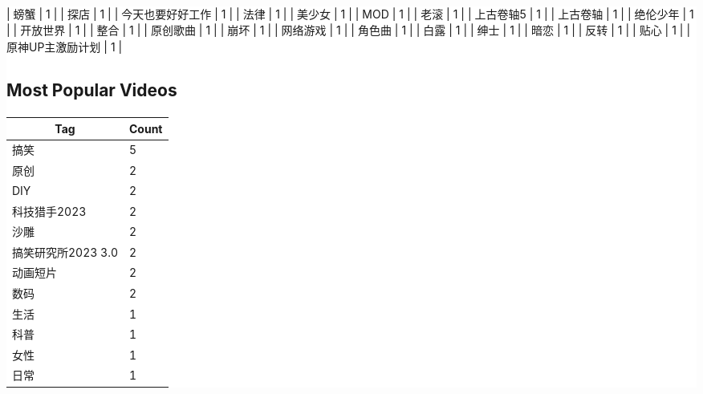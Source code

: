 | 螃蟹 | 1 |
| 探店 | 1 |
| 今天也要好好工作 | 1 |
| 法律 | 1 |
| 美少女 | 1 |
| MOD | 1 |
| 老滚 | 1 |
| 上古卷轴5 | 1 |
| 上古卷轴 | 1 |
| 绝伦少年 | 1 |
| 开放世界 | 1 |
| 整合 | 1 |
| 原创歌曲 | 1 |
| 崩坏 | 1 |
| 网络游戏 | 1 |
| 角色曲 | 1 |
| 白露 | 1 |
| 绅士 | 1 |
| 暗恋 | 1 |
| 反转 | 1 |
| 贴心 | 1 |
| 原神UP主激励计划 | 1 |


## Most Popular Videos
| Tag | Count |
| --- | --- |
| 搞笑 | 5 |
| 原创 | 2 |
| DIY | 2 |
| 科技猎手2023 | 2 |
| 沙雕 | 2 |
| 搞笑研究所2023 3.0 | 2 |
| 动画短片 | 2 |
| 数码 | 2 |
| 生活 | 1 |
| 科普 | 1 |
| 女性 | 1 |
| 日常 | 1 |